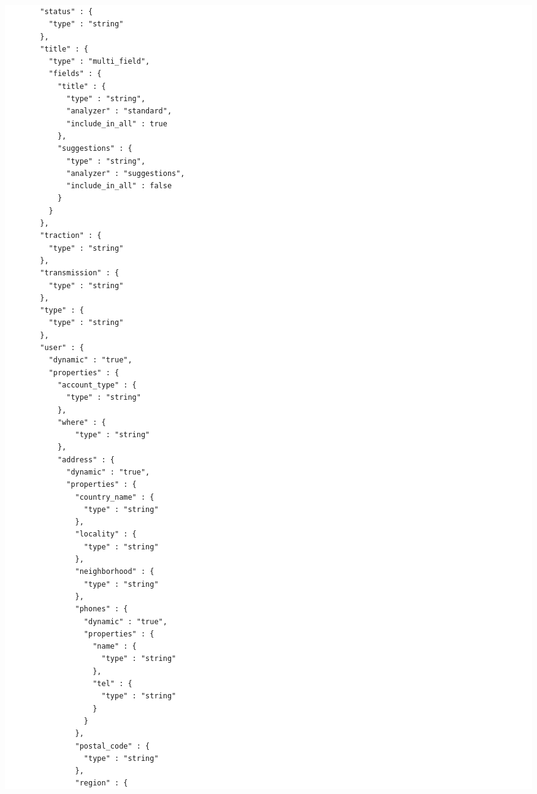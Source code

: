 ```
        "status" : {
          "type" : "string"
        },
        "title" : {
          "type" : "multi_field",
          "fields" : {
            "title" : {
              "type" : "string",
              "analyzer" : "standard",
              "include_in_all" : true
            },
            "suggestions" : {
              "type" : "string",
              "analyzer" : "suggestions",
              "include_in_all" : false
            }
          }
        },
        "traction" : {
          "type" : "string"
        },
        "transmission" : {
          "type" : "string"
        },
        "type" : {
          "type" : "string"
        },
        "user" : {
          "dynamic" : "true",
          "properties" : {
            "account_type" : {
              "type" : "string"
            },
            "where" : {
                "type" : "string"
            },
            "address" : {
              "dynamic" : "true",
              "properties" : {
                "country_name" : {
                  "type" : "string"
                },
                "locality" : {
                  "type" : "string"
                },
                "neighborhood" : {
                  "type" : "string"
                },
                "phones" : {
                  "dynamic" : "true",
                  "properties" : {
                    "name" : {
                      "type" : "string"
                    },
                    "tel" : {
                      "type" : "string"
                    }
                  }
                },
                "postal_code" : {
                  "type" : "string"
                },
                "region" : {
```